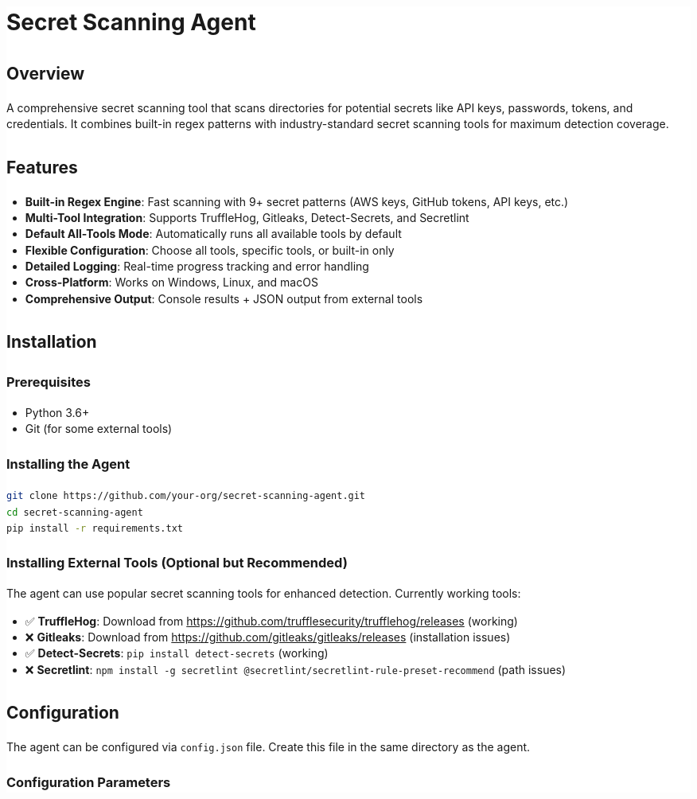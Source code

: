 # Secret Scanning Agent

## Overview

A comprehensive secret scanning tool that scans directories for potential secrets like API keys, passwords, tokens, and credentials. It combines built-in regex patterns with industry-standard secret scanning tools for maximum detection coverage.

## Features

- **Built-in Regex Engine**: Fast scanning with 9+ secret patterns (AWS keys, GitHub tokens, API keys, etc.)
- **Multi-Tool Integration**: Supports TruffleHog, Gitleaks, Detect-Secrets, and Secretlint
- **Default All-Tools Mode**: Automatically runs all available tools by default
- **Flexible Configuration**: Choose all tools, specific tools, or built-in only
- **Detailed Logging**: Real-time progress tracking and error handling
- **Cross-Platform**: Works on Windows, Linux, and macOS
- **Comprehensive Output**: Console results + JSON output from external tools

## Installation

### Prerequisites

- Python 3.6+
- Git (for some external tools)

### Installing the Agent

```bash
git clone https://github.com/your-org/secret-scanning-agent.git
cd secret-scanning-agent
pip install -r requirements.txt
```

### Installing External Tools (Optional but Recommended)

The agent can use popular secret scanning tools for enhanced detection. Currently working tools:

- ✅ **TruffleHog**: Download from https://github.com/trufflesecurity/trufflehog/releases (working)
- ❌ **Gitleaks**: Download from https://github.com/gitleaks/gitleaks/releases (installation issues)
- ✅ **Detect-Secrets**: `pip install detect-secrets` (working)
- ❌ **Secretlint**: `npm install -g secretlint @secretlint/secretlint-rule-preset-recommend` (path issues)

## Configuration

The agent can be configured via `config.json` file. Create this file in the same directory as the agent.

### Configuration Parameters
